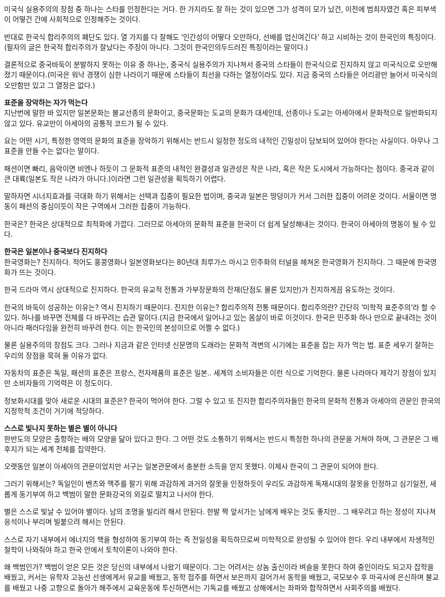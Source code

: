   
미국식 실용주의의 장점 중 하나는 스타를 인정한다는 거다. 한 가지라도 잘 하는 것이 있으면 그가 성격이 모가 났건, 이전에 범죄자였건 혹은 피부색이 어떻건 간에 사회적으로 인정해주는 것이다.    
  
반대로 한국식 합리주의의 폐단도 있다. 열 가지를 다 잘해도 ‘인간성이 어떻다 오만하다, 선배를 업신여긴다’ 하고 시비하는 것이 한국인의 특징이다.(필자의 글은 한국적 합리주의가 잘났다는 주장이 아니다. 그것이 한국인의두드러진 특징이라는 말이다.)    
  
결론적으로 중국바둑이 분발하지 못하는 이유 중 하나는, 중국식 실용주의가 지나쳐서 중국의 스타들이 한국식으로 진지하지 않고 미국식으로 오만해졌기 때문이다.(미국은 워낙 경쟁이 심한 나라이기 때문에 스타들이 최선을 다하는 열정이라도 있다. 지금 중국의 스타들은 어리광만 늘어서 미국식의 오만함만 있고 그 열정은 없다.)    
  
**표준을 장악하는 자가 먹는다**   
지난번에 말한 바 있지만 일본문화는 불교선종의 문화이고, 중국문화는 도교의 문화가 대세인데, 선종이나 도교는 아세아에서 문화적으로 일반화되지 않고 있다. 유교만이 아세아의 공통적 코드가 될 수 있다.    
  
요는 어떤 시기, 특정한 영역의 문화의 표준을 장악하기 위해서는 반드시 일정한 정도의 내적인 긴밀성이 담보되어 있어야 한다는 사실이다. 아무나 그 표준을 만들 수는 없다는 말이다.    
  
패션이면 빠리, 음악이면 비엔나 하듯이 그 문화적 표준의 내적인 완결성과 일관성은 작은 나라, 혹은 작은 도시에서 가능하다는 점이다. 중국과 같이 큰 대륙(일본도 작은 나라가 아니다.)이라면 그런 일관성을 획득하기 어렵다.    
  
말하자면 시너지효과를 극대화 하기 위해서는 선택과 집중이 필요한 법이며, 중국과 일본은 땅덩이가 커서 그러한 집중이 어려운 것이다. 서울이면 명동이 패션의 중심이듯이 작은 구역에서 그러한 집중이 가능하다.    
  
한국은? 한국은 상대적으로 최적화에 가깝다. 그러므로 아세아의 문화적 표준을 한국이 더 쉽게 달성해내는 것이다. 한국이 아세아의 명동이 될 수 있다.    
  
**한국은 일본이나 중국보다 진지하다**   
한국영화는? 진지하다. 적어도 홍콩영화나 일본영화보다는 80년대 최루가스 마시고 민주화의 터널을 헤쳐온 한국영화가 진지하다. 그 때문에 한국영화가 뜨는 것이다.    
  
한국 드라마 역시 상대적으로 진지하다. 한국의 유교적 전통과 가부장문화의 잔재(단점도 물론 있지만)가 진지하게끔 유도하는 것이다.    
  
한국의 바둑이 성공하는 이유는? 역시 진지하기 때문이다. 진지한 이유는? 합리주의적 전통 때문이다. 합리주의란? 간단히 ‘미학적 표준주의’라 할 수 있다. 하나를 바꾸면 전체를 다 바꾸려는 습관 말이다.(지금 한국에서 일어나고 있는 몸살이 바로 이것이다. 한국은 민주화 하나 만으로 끝내려는 것이 아니라 패러다임을 완전히 바꾸려 한다. 이는 한국인의 본성이므로 어쩔 수 없다.)    
  
물론 실용주의의 장점도 크다. 그러나 지금과 같은 인터넷 신문명의 도래라는 문화적 격변의 시기에는 표준을 잡는 자가 먹는 법. 표준 세우기 잘하는 우리의 장점을 묵혀 둘 이유가 없다.    
  
자동차의 표준은 독일, 패션의 표준은 프랑스, 전자제품의 표준은 일본.. 세계의 소비자들은 이런 식으로 기억한다. 물론 나라마다 제각기 장점이 있지만 소비자들의 기억력은 이 정도이다.    
  
정보화시대를 맞아 새로운 시대의 표준은? 한국이 먹어야 한다. 그럴 수 있고 또 진지한 합리주의자들인 한국의 문화적 전통과 아세아의 관문인 한국의 지정학적 조건이 거기에 적당하다.    
  
**스스로 빛나지 못하는 별은 별이 아니다**   
한반도의 모양은 출항하는 배의 모양을 닮아 있다고 한다. 그 어떤 것도 소통하기 위해서는 반드시 특정한 하나의 관문을 거쳐야 하며, 그 관문은 그 배후지가 되는 세계 전체를 집약한다.    
  
오랫동안 일본이 아세아의 관문이었지만 서구는 일본관문에서 충분한 소득을 얻지 못했다. 이제사 한국이 그 관문이 되어야 한다.    
  
그러기 위해서는? 독일인이 벤츠와 맥주를 팔기 위해 과감하게 과거의 잘못을 인정하듯이 우리도 과감하게 독재시대의 잘못을 인정하고 심기일전, 새롭게 동기부여 하고 백범이 말한 문화강국의 외길로 떨치고 나서야 한다. 
  
  
별은 스스로 빛날 수 있어야 별이다. 남의 조명을 빌리려 해서 안된다. 한발 짝 앞서가는 남에게 배우는 것도 좋지만.. 그 배우려고 하는 정성이 지나쳐 응석이나 부리며 빌붙으려 해서는 안된다.    
  
스스로 자기 내부에서 에너지의 핵을 형성하여 동기부여 하는 즉 전일성을 획득하므로써 미학적으로 완성될 수 있어야 한다. 우리 내부에서 자생적인 철학이 나와줘야 하고 한국 안에서 토착이론이 나와야 한다.    
  
왜 백범인가? 백범이 얻은 모든 것은 당신의 내부에서 나왔기 때문이다. 그는 어려서는 상놈 출신이라 벼슬을 못한다 하여 중인이라도 되고자 잡학을 배웠고, 커서는 유학자 고능선 선생에게서 유교를 배웠고, 동학 접주를 하면서 보은까지 걸어가서 동학을 배웠고, 국모보수 후 마곡사에 은신하며 불교를 배웠고 나중 고향으로 돌아가 해주에서 교육운동에 투신하면서는 기독교를 배웠고 상해에서는 좌파와 합작하면서 사회주의를 배웠다.    
  